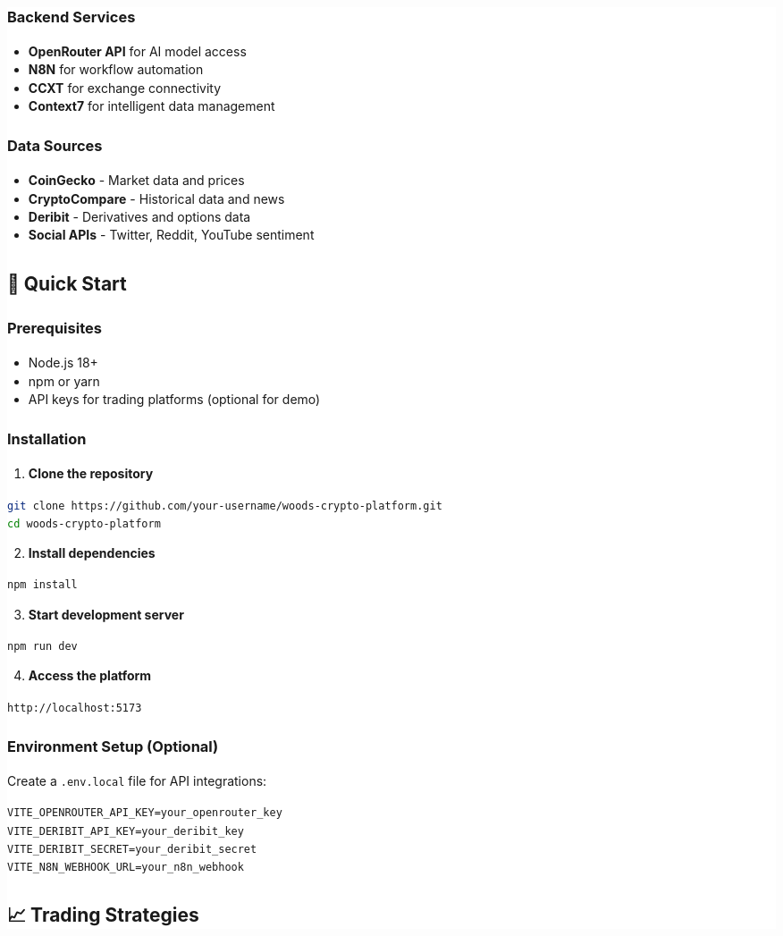### Backend Services
- **OpenRouter API** for AI model access
- **N8N** for workflow automation
- **CCXT** for exchange connectivity
- **Context7** for intelligent data management

### Data Sources
- **CoinGecko** - Market data and prices
- **CryptoCompare** - Historical data and news
- **Deribit** - Derivatives and options data
- **Social APIs** - Twitter, Reddit, YouTube sentiment

## 🚀 Quick Start

### Prerequisites
- Node.js 18+ 
- npm or yarn
- API keys for trading platforms (optional for demo)

### Installation

1. **Clone the repository**
```bash
git clone https://github.com/your-username/woods-crypto-platform.git
cd woods-crypto-platform
```

2. **Install dependencies**
```bash
npm install
```

3. **Start development server**
```bash
npm run dev
```

4. **Access the platform**
```
http://localhost:5173
```

### Environment Setup (Optional)

Create a `.env.local` file for API integrations:

```env
VITE_OPENROUTER_API_KEY=your_openrouter_key
VITE_DERIBIT_API_KEY=your_deribit_key
VITE_DERIBIT_SECRET=your_deribit_secret
VITE_N8N_WEBHOOK_URL=your_n8n_webhook
```

## 📈 Trading Strategies
